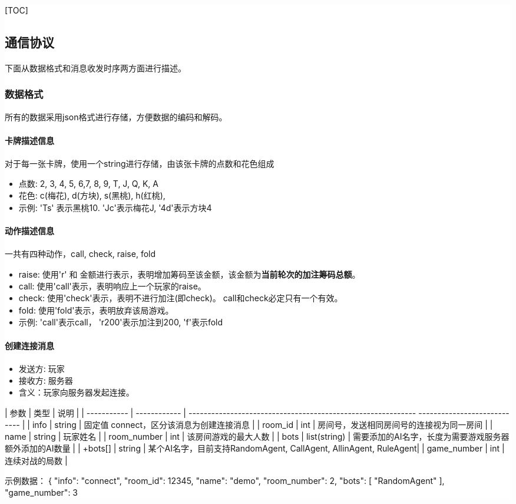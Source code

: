 [TOC]

## 通信协议

下面从数据格式和消息收发时序两方面进行描述。

### 数据格式

所有的数据采用json格式进行存储，方便数据的编码和解码。

 #### 卡牌描述信息

对于每一张卡牌，使用一个string进行存储，由该张卡牌的点数和花色组成

* 点数: 2, 3, 4, 5, 6,7, 8, 9, T, J, Q, K, A
* 花色: c(梅花), d(方块), s(黑桃), h(红桃),
* 示例: 'Ts' 表示黑桃10. 'Jc'表示梅花J, '4d'表示方块4

#### 动作描述信息

一共有四种动作，call, check, raise, fold

* raise: 使用'r' 和 金额进行表示，表明增加筹码至该金额，该金额为**当前轮次的加注筹码总额**。
* call: 使用'call'表示，表明响应上一个玩家的raise。
* check: 使用'check'表示，表明不进行加注(即check)。 call和check必定只有一个有效。
* fold: 使用'fold'表示，表明放弃该局游戏。
* 示例: 'call'表示call， 'r200'表示加注到200, 'f'表示fold

#### 创建连接消息

* 发送方: 玩家
* 接收方: 服务器
* 含义：玩家向服务器发起连接。

| 参数    | 类型      | 说明 |
| ----------- | ------------ | ------------------------------------------------------------ ---------------------------- |
| info        | string       | 固定值 connect，区分该消息为创建连接消息 |
| room_id     | int          | 房间号，发送相同房间号的连接视为同一房间 |
| name        | string       | 玩家姓名    |
| room_number | int          | 该房间游戏的最大人数  |
| bots        | list(string) | 需要添加的AI名字，长度为需要游戏服务器额外添加的AI数量 |
| +bots[]     | string       | 某个AI名字，目前支持RandomAgent, CallAgent, AllinAgent, RuleAgent|
| game_number | int | 连续对战的局数 |

示例数据：
{
    "info": "connect", 
    "room_id": 12345, 
    "name": "demo", 
    "room_number": 2, 
    "bots": [
        "RandomAgent"
    ], 
    "game_number": 3
